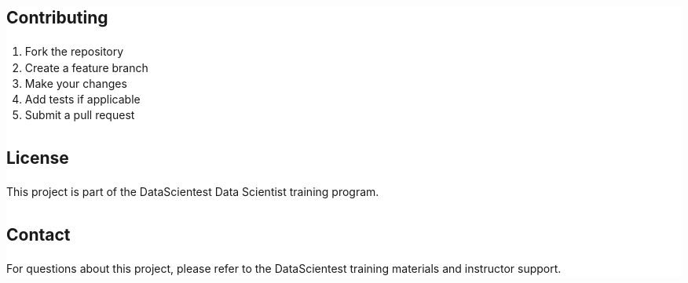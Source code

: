 ## Contributing

1. Fork the repository
2. Create a feature branch
3. Make your changes
4. Add tests if applicable
5. Submit a pull request

## License

This project is part of the DataScientest Data Scientist training program.

## Contact

For questions about this project, please refer to the DataScientest training materials and instructor support.
